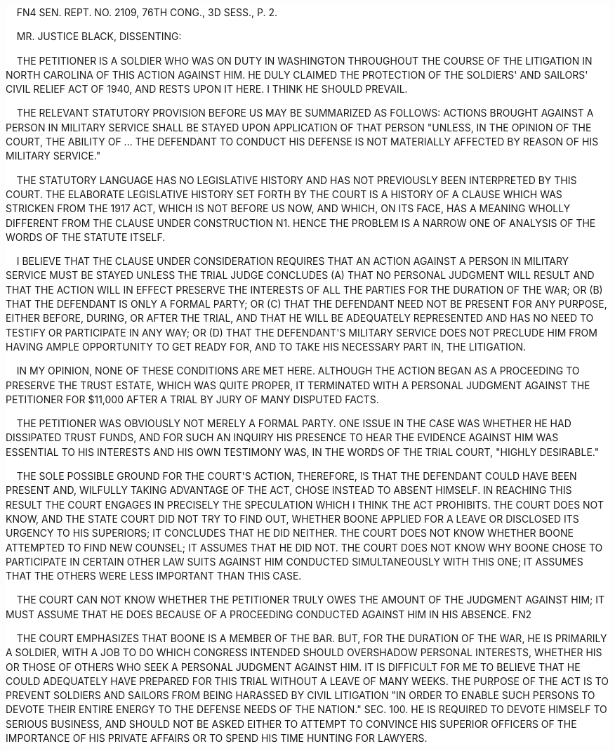     FN4  SEN. REPT. NO. 2109, 76TH CONG., 3D SESS., P. 2.

    MR. JUSTICE BLACK, DISSENTING:

    THE PETITIONER IS A SOLDIER WHO WAS ON DUTY IN WASHINGTON THROUGHOUT THE COURSE OF THE LITIGATION IN NORTH CAROLINA OF THIS ACTION AGAINST HIM.  HE DULY CLAIMED THE PROTECTION OF THE SOLDIERS' AND SAILORS' CIVIL RELIEF ACT OF 1940, AND RESTS UPON IT HERE.  I THINK HE SHOULD PREVAIL.

    THE RELEVANT STATUTORY PROVISION BEFORE US MAY BE SUMMARIZED AS FOLLOWS:  ACTIONS BROUGHT AGAINST A PERSON IN MILITARY SERVICE SHALL BE STAYED UPON APPLICATION OF THAT PERSON "UNLESS, IN THE OPINION OF THE COURT, THE ABILITY OF  ...  THE DEFENDANT TO CONDUCT HIS DEFENSE IS NOT MATERIALLY AFFECTED BY REASON OF HIS MILITARY SERVICE."

    THE STATUTORY LANGUAGE HAS NO LEGISLATIVE HISTORY AND HAS NOT PREVIOUSLY BEEN INTERPRETED BY THIS COURT.  THE ELABORATE LEGISLATIVE HISTORY SET FORTH BY THE COURT IS A HISTORY OF A CLAUSE WHICH WAS STRICKEN FROM THE 1917 ACT, WHICH IS NOT BEFORE US NOW, AND WHICH, ON ITS FACE, HAS A MEANING WHOLLY DIFFERENT FROM THE CLAUSE UNDER CONSTRUCTION N1.  HENCE THE PROBLEM IS A NARROW ONE OF ANALYSIS OF THE WORDS OF THE STATUTE ITSELF.

    I BELIEVE THAT THE CLAUSE UNDER CONSIDERATION REQUIRES THAT AN ACTION AGAINST A PERSON IN MILITARY SERVICE MUST BE STAYED UNLESS THE TRIAL JUDGE CONCLUDES (A) THAT NO PERSONAL JUDGMENT WILL RESULT AND THAT THE ACTION WILL IN EFFECT PRESERVE THE INTERESTS OF ALL THE PARTIES FOR THE DURATION OF THE WAR; OR (B) THAT THE DEFENDANT IS ONLY A FORMAL PARTY; OR (C) THAT THE DEFENDANT NEED NOT BE PRESENT FOR ANY PURPOSE, EITHER BEFORE, DURING, OR AFTER THE TRIAL, AND THAT HE WILL BE ADEQUATELY REPRESENTED AND HAS NO NEED TO TESTIFY OR PARTICIPATE IN ANY WAY; OR (D) THAT THE DEFENDANT'S MILITARY SERVICE DOES NOT PRECLUDE HIM FROM HAVING AMPLE OPPORTUNITY TO GET READY FOR, AND TO TAKE HIS NECESSARY PART IN, THE LITIGATION.

    IN MY OPINION, NONE OF THESE CONDITIONS ARE MET HERE.  ALTHOUGH THE ACTION BEGAN AS A PROCEEDING TO PRESERVE THE TRUST ESTATE, WHICH WAS QUITE PROPER, IT TERMINATED WITH A PERSONAL JUDGMENT AGAINST THE PETITIONER FOR $11,000 AFTER A TRIAL BY JURY OF MANY DISPUTED FACTS.

    THE PETITIONER WAS OBVIOUSLY NOT MERELY A FORMAL PARTY.  ONE ISSUE IN THE CASE WAS WHETHER HE HAD DISSIPATED TRUST FUNDS, AND FOR SUCH AN INQUIRY HIS PRESENCE TO HEAR THE EVIDENCE AGAINST HIM WAS ESSENTIAL TO HIS INTERESTS AND HIS OWN TESTIMONY WAS, IN THE WORDS OF THE TRIAL COURT, "HIGHLY DESIRABLE."

    THE SOLE POSSIBLE GROUND FOR THE COURT'S ACTION, THEREFORE, IS THAT THE DEFENDANT COULD HAVE BEEN PRESENT AND, WILFULLY TAKING ADVANTAGE OF THE ACT, CHOSE INSTEAD TO ABSENT HIMSELF.  IN REACHING THIS RESULT THE COURT ENGAGES IN PRECISELY THE SPECULATION WHICH I THINK THE ACT PROHIBITS.  THE COURT DOES NOT KNOW, AND THE STATE COURT DID NOT TRY TO FIND OUT, WHETHER BOONE APPLIED FOR A LEAVE OR DISCLOSED ITS URGENCY TO HIS SUPERIORS; IT CONCLUDES THAT HE DID NEITHER.  THE COURT DOES NOT KNOW WHETHER BOONE ATTEMPTED TO FIND NEW COUNSEL; IT ASSUMES THAT HE DID NOT.  THE COURT DOES NOT KNOW WHY BOONE CHOSE TO PARTICIPATE IN CERTAIN OTHER LAW SUITS AGAINST HIM CONDUCTED SIMULTANEOUSLY WITH THIS ONE; IT ASSUMES THAT THE OTHERS WERE LESS IMPORTANT THAN THIS CASE.

    THE COURT CAN NOT KNOW WHETHER THE PETITIONER TRULY OWES THE AMOUNT OF THE JUDGMENT AGAINST HIM; IT MUST ASSUME THAT HE DOES BECAUSE OF A PROCEEDING CONDUCTED AGAINST HIM IN HIS ABSENCE.  FN2

    THE COURT EMPHASIZES THAT BOONE IS A MEMBER OF THE BAR.  BUT, FOR THE DURATION OF THE WAR, HE IS PRIMARILY A SOLDIER, WITH A JOB TO DO WHICH CONGRESS INTENDED SHOULD OVERSHADOW PERSONAL INTERESTS, WHETHER HIS OR THOSE OF OTHERS WHO SEEK A PERSONAL JUDGMENT AGAINST HIM.  IT IS DIFFICULT FOR ME TO BELIEVE THAT HE COULD ADEQUATELY HAVE PREPARED FOR THIS TRIAL WITHOUT A LEAVE OF MANY WEEKS.  THE PURPOSE OF THE ACT IS TO PREVENT SOLDIERS AND SAILORS FROM BEING HARASSED BY CIVIL LITIGATION "IN ORDER TO ENABLE SUCH PERSONS TO DEVOTE THEIR ENTIRE ENERGY TO THE DEFENSE NEEDS OF THE NATION."  SEC. 100.  HE IS REQUIRED TO DEVOTE HIMSELF TO SERIOUS BUSINESS, AND SHOULD NOT BE ASKED EITHER TO ATTEMPT TO CONVINCE HIS SUPERIOR OFFICERS OF THE IMPORTANCE OF HIS PRIVATE AFFAIRS OR TO SPEND HIS TIME HUNTING FOR LAWYERS.

